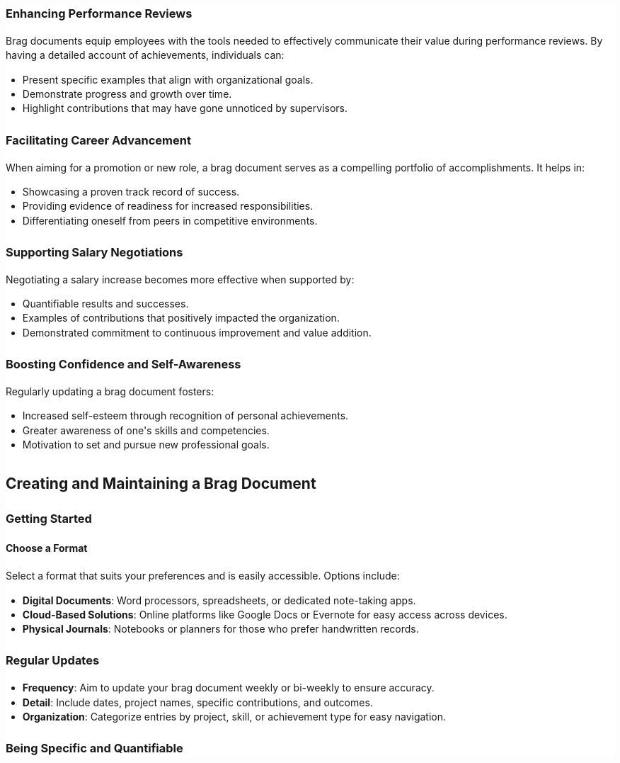 ### Enhancing Performance Reviews

Brag documents equip employees with the tools needed to effectively communicate their value during performance reviews. By having a detailed account of achievements, individuals can:

- Present specific examples that align with organizational goals.
- Demonstrate progress and growth over time.
- Highlight contributions that may have gone unnoticed by supervisors.

### Facilitating Career Advancement

When aiming for a promotion or new role, a brag document serves as a compelling portfolio of accomplishments. It helps in:

- Showcasing a proven track record of success.
- Providing evidence of readiness for increased responsibilities.
- Differentiating oneself from peers in competitive environments.

### Supporting Salary Negotiations

Negotiating a salary increase becomes more effective when supported by:

- Quantifiable results and successes.
- Examples of contributions that positively impacted the organization.
- Demonstrated commitment to continuous improvement and value addition.

### Boosting Confidence and Self-Awareness

Regularly updating a brag document fosters:

- Increased self-esteem through recognition of personal achievements.
- Greater awareness of one's skills and competencies.
- Motivation to set and pursue new professional goals.

## Creating and Maintaining a Brag Document

### Getting Started

#### Choose a Format

Select a format that suits your preferences and is easily accessible. Options include:

- **Digital Documents**: Word processors, spreadsheets, or dedicated note-taking apps.
- **Cloud-Based Solutions**: Online platforms like Google Docs or Evernote for easy access across devices.
- **Physical Journals**: Notebooks or planners for those who prefer handwritten records.

### Regular Updates

- **Frequency**: Aim to update your brag document weekly or bi-weekly to ensure accuracy.
- **Detail**: Include dates, project names, specific contributions, and outcomes.
- **Organization**: Categorize entries by project, skill, or achievement type for easy navigation.

### Being Specific and Quantifiable
